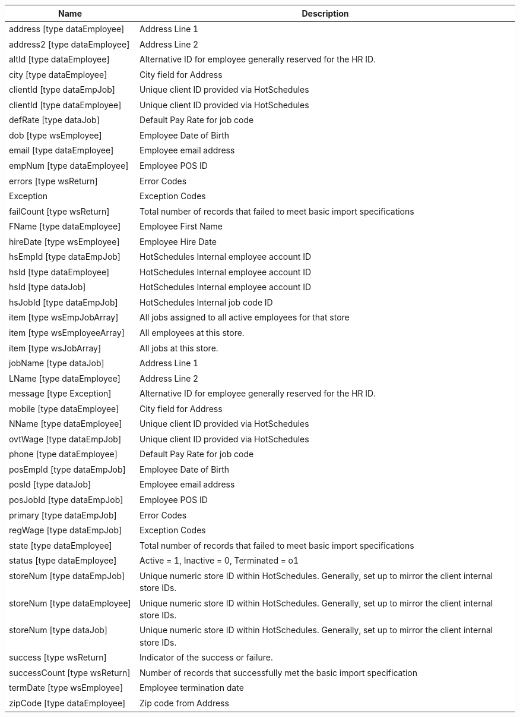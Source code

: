 <table>
<thead>
<tr>
<th>Name</th>
<th>Description</th>
</tr>
</thead>
<tbody>
<tr>
<td nowrap>address [type dataEmployee]</td><td>Address Line 1</td></tr>
<td nowrap>address2 [type dataEmployee]</td><td>Address Line 2</td></tr>
<td nowrap>altId [type dataEmployee]</td><td>Alternative ID for employee generally reserved for the HR ID.</td></tr>
<td nowrap>city [type dataEmployee]</td><td>City field for Address</td></tr>
<td nowrap>clientId [type dataEmpJob]</td><td>Unique client ID provided via HotSchedules</td></tr>
<td nowrap>clientId [type dataEmployee]</td><td>Unique client ID provided via HotSchedules</td></tr>
<td nowrap>defRate [type dataJob]</td><td>Default Pay Rate for job code</td></tr>
<td nowrap>dob [type wsEmployee]</td><td>Employee Date of Birth</td></tr>
<td nowrap>email [type dataEmployee]</td><td>Employee email address</td></tr>
<td nowrap>empNum [type dataEmployee]</td><td>Employee POS ID</td></tr>
<td nowrap>errors [type wsReturn]</td><td>Error Codes</td></tr>
<td nowrap>Exception</td><td>Exception Codes</td></tr>
<td nowrap>failCount [type wsReturn]</td><td>Total number of records that failed to meet basic import specifications</td></tr>
<td nowrap>FName [type dataEmployee]</td><td>Employee First Name</td></tr>
<td nowrap>hireDate [type wsEmployee]</td><td>Employee Hire Date</td></tr>
<td nowrap>hsEmpId [type dataEmpJob]</td><td>HotSchedules Internal employee account ID</td></tr>
<td nowrap>hsId [type dataEmployee]</td><td>HotSchedules Internal employee account ID</td></tr>
<td nowrap>hsId [type dataJob]</td><td>HotSchedules Internal employee account ID</td></tr>
<td nowrap>hsJobId [type dataEmpJob]</td><td>HotSchedules Internal job code ID</td></tr>
<td nowrap>item [type wsEmpJobArray]</td><td>All jobs assigned to all active employees for that store</td></tr>
<td nowrap>item [type wsEmployeeArray]</td><td>All employees at this store.</td></tr>
<td nowrap>item [type wsJobArray]</td><td>All jobs at this store.</td></tr>
<td nowrap>jobName [type dataJob]</td><td>Address Line 1</td></tr>
<td nowrap>LName [type dataEmployee]</td><td>Address Line 2</td></tr>
<td nowrap>message [type Exception]</td><td>Alternative ID for employee generally reserved for the HR ID.</td></tr>
<td nowrap>mobile [type dataEmployee]</td><td>City field for Address</td></tr>
<td nowrap>NName [type dataEmployee]</td><td>Unique client ID provided via HotSchedules</td></tr>
<td nowrap>ovtWage [type dataEmpJob]</td><td>Unique client ID provided via HotSchedules</td></tr>
<td nowrap>phone [type dataEmployee]</td><td>Default Pay Rate for job code</td></tr>
<td nowrap>posEmpId [type dataEmpJob]</td><td>Employee Date of Birth</td></tr>
<td nowrap>posId [type dataJob]</td><td>Employee email address</td></tr>
<td nowrap>posJobId [type dataEmpJob]</td><td>Employee POS ID</td></tr>
<td nowrap>primary [type dataEmpJob]</td><td>Error Codes</td></tr>
<td nowrap>regWage [type dataEmpJob]</td><td>Exception Codes</td></tr>
<td nowrap>state [type dataEmployee]</td><td>Total number of records that failed to meet basic import specifications</td></tr>
<td nowrap>status [type dataEmployee]</td><td>Active = 1, Inactive = 0, Terminated = o1</td></tr>
<td nowrap>storeNum [type dataEmpJob]</td><td>Unique numeric store ID within HotSchedules. Generally, set up to mirror the client internal store IDs.</td></tr>
<td nowrap>storeNum [type dataEmployee]</td><td>Unique numeric store ID within HotSchedules. Generally, set up to mirror the client internal store IDs.</td></tr>
<td nowrap>storeNum [type dataJob]</td><td>Unique numeric store ID within HotSchedules. Generally, set up to mirror the client internal store IDs.</td></tr>
<td nowrap>success [type wsReturn]</td><td>Indicator of the success or failure.</td></tr>
<td nowrap>successCount [type wsReturn]</td><td>Number of records that successfully met the basic import specification</td></tr>
<td nowrap>termDate [type wsEmployee]</td><td>Employee termination date</td></tr>
<td nowrap>zipCode [type dataEmployee]</td><td>Zip code from Address</td></tr>
</tbody>
</table>